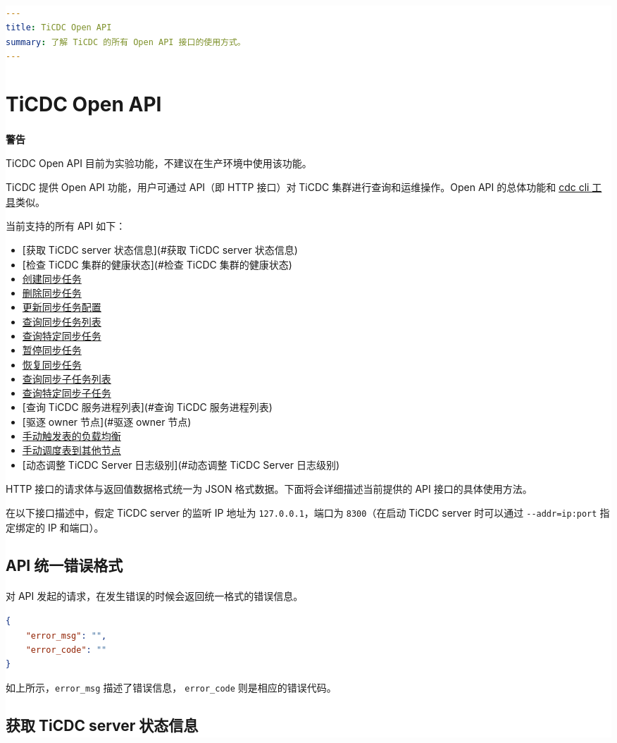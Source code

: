 ```yaml
---
title: TiCDC Open API
summary: 了解 TiCDC 的所有 Open API 接口的使用方式。
---
```


# TiCDC Open API

**警告**

TiCDC Open API 目前为实验功能，不建议在生产环境中使用该功能。

TiCDC 提供 Open API 功能，用户可通过 API（即 HTTP 接口）对 TiCDC 集群进行查询和运维操作。Open API 的总体功能和 [cdc cli 工具](/ticdc/manage-ticdc.md#使用-cdc-cli-工具来管理集群状态和数据同步)类似。

当前支持的所有 API 如下：

- [获取 TiCDC server 状态信息](#获取 TiCDC server 状态信息)
- [检查 TiCDC 集群的健康状态](#检查 TiCDC 集群的健康状态) 
- [创建同步任务](#创建同步任务)
- [删除同步任务](#删除同步任务)
- [更新同步任务配置](#更新同步任务配置)
- [查询同步任务列表](#查询同步任务列表)
- [查询特定同步任务](#查询特定同步任务)
- [暂停同步任务](#暂停同步任务)
- [恢复同步任务](#恢复同步任务)
- [查询同步子任务列表](#查询同步子任务列表)
- [查询特定同步子任务](#查询特定同步子任务)
- [查询 TiCDC 服务进程列表](#查询 TiCDC 服务进程列表)
- [驱逐 owner 节点](#驱逐 owner 节点)
- [手动触发表的负载均衡](#手动触发表的负载均衡)
- [手动调度表到其他节点](#手动调度表到其他节点)
- [动态调整 TiCDC Server 日志级别](#动态调整 TiCDC Server 日志级别)

HTTP 接口的请求体与返回值数据格式统一为 JSON 格式数据。下面将会详细描述当前提供的 API 接口的具体使用方法。

在以下接口描述中，假定 TiCDC server 的监听 IP 地址为 `127.0.0.1`，端口为 `8300`（在启动 TiCDC server 时可以通过 `--addr=ip:port` 指定绑定的 IP 和端口）。

## API 统一错误格式

对 API 发起的请求，在发生错误的时候会返回统一格式的错误信息。

```json
{
    "error_msg": "",
    "error_code": ""
}
```

如上所示，`error_msg` 描述了错误信息， `error_code` 则是相应的错误代码。

## 获取 TiCDC server 状态信息

